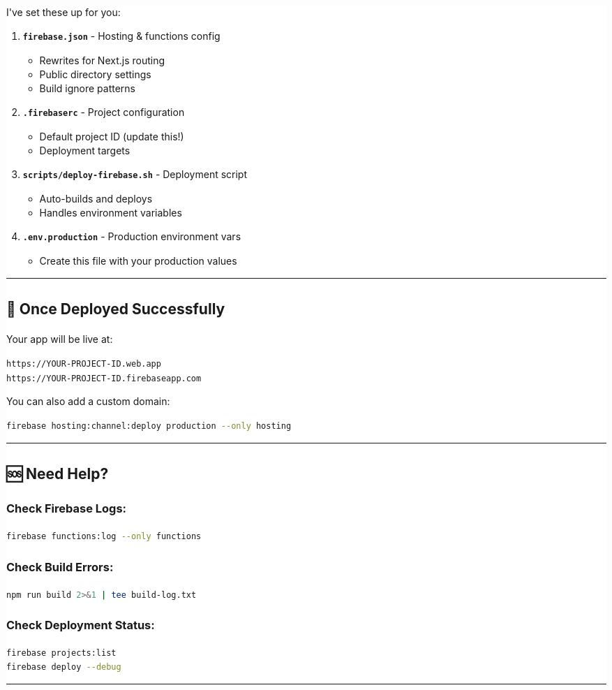 I've set these up for you:

1. **`firebase.json`** - Hosting & functions config
   - Rewrites for Next.js routing
   - Public directory settings
   - Build ignore patterns

2. **`.firebaserc`** - Project configuration
   - Default project ID (update this!)
   - Deployment targets

3. **`scripts/deploy-firebase.sh`** - Deployment script
   - Auto-builds and deploys
   - Handles environment variables

4. **`.env.production`** - Production environment vars
   - Create this file with your production values

---

## 🎉 Once Deployed Successfully

Your app will be live at:
```
https://YOUR-PROJECT-ID.web.app
https://YOUR-PROJECT-ID.firebaseapp.com
```

You can also add a custom domain:
```bash
firebase hosting:channel:deploy production --only hosting
```

---

## 🆘 Need Help?

### Check Firebase Logs:
```bash
firebase functions:log --only functions
```

### Check Build Errors:
```bash
npm run build 2>&1 | tee build-log.txt
```

### Check Deployment Status:
```bash
firebase projects:list
firebase deploy --debug
```

---
